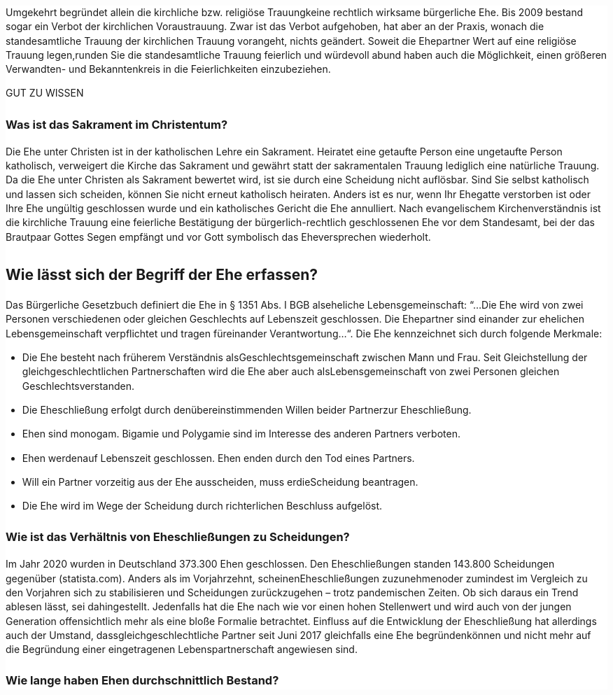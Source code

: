 Umgekehrt begründet allein die kirchliche bzw. religiöse Trauungkeine rechtlich wirksame bürgerliche Ehe. Bis 2009 bestand sogar ein Verbot der kirchlichen Voraustrauung. Zwar ist das Verbot aufgehoben, hat aber an der Praxis, wonach die standesamtliche Trauung der kirchlichen Trauung vorangeht, nichts geändert. Soweit die Ehepartner Wert auf eine religiöse Trauung legen,runden Sie die standesamtliche Trauung feierlich und würdevoll abund haben auch die Möglichkeit, einen größeren Verwandten- und Bekanntenkreis in die Feierlichkeiten einzubeziehen.

GUT ZU WISSEN

### Was ist das Sakrament im Christentum?

Die Ehe unter Christen ist in der katholischen Lehre ein Sakrament. Heiratet eine getaufte Person eine ungetaufte Person katholisch, verweigert die Kirche das Sakrament und gewährt statt der sakramentalen Trauung lediglich eine natürliche Trauung. Da die Ehe unter Christen als Sakrament bewertet wird, ist sie durch eine Scheidung nicht auflösbar. Sind Sie selbst katholisch und lassen sich scheiden, können Sie nicht erneut katholisch heiraten. Anders ist es nur, wenn Ihr Ehegatte verstorben ist oder Ihre Ehe ungültig geschlossen wurde und ein katholisches Gericht die Ehe annulliert. Nach evangelischem Kirchenverständnis ist die kirchliche Trauung eine feierliche Bestätigung der bürgerlich-rechtlich geschlossenen Ehe vor dem Standesamt, bei der das Brautpaar Gottes Segen empfängt und vor Gott symbolisch das Eheversprechen wiederholt.

## Wie lässt sich der Begriff der Ehe erfassen?

Das Bürgerliche Gesetzbuch definiert die Ehe in § 1351 Abs. I BGB alseheliche Lebensgemeinschaft: “…Die Ehe wird von zwei Personen verschiedenen oder gleichen Geschlechts auf Lebenszeit geschlossen. Die Ehepartner sind einander zur ehelichen Lebensgemeinschaft verpflichtet und tragen füreinander Verantwortung…“. Die Ehe kennzeichnet sich durch folgende Merkmale:

- Die Ehe besteht nach früherem Verständnis alsGeschlechtsgemeinschaft zwischen Mann und Frau. Seit Gleichstellung der gleichgeschlechtlichen Partnerschaften wird die Ehe aber auch alsLebensgemeinschaft von zwei Personen gleichen Geschlechtsverstanden.

- Die Eheschließung erfolgt durch denübereinstimmenden Willen beider Partnerzur Eheschließung.

- Ehen sind monogam. Bigamie und Polygamie sind im Interesse des anderen Partners verboten.

- Ehen werdenauf Lebenszeit geschlossen. Ehen enden durch den Tod eines Partners.

- Will ein Partner vorzeitig aus der Ehe ausscheiden, muss erdieScheidung beantragen.

- Die Ehe wird im Wege der Scheidung durch richterlichen Beschluss aufgelöst.

### Wie ist das Verhältnis von Eheschließungen zu Scheidungen?

Im Jahr 2020 wurden in Deutschland 373.300 Ehen geschlossen. Den Eheschließungen standen 143.800 Scheidungen gegenüber (statista.com). Anders als im Vorjahrzehnt, scheinenEheschließungen zuzunehmenoder zumindest im Vergleich zu den Vorjahren sich zu stabilisieren und Scheidungen zurückzugehen – trotz pandemischen Zeiten. Ob sich daraus ein Trend ablesen lässt, sei dahingestellt. Jedenfalls hat die Ehe nach wie vor einen hohen Stellenwert und wird auch von der jungen Generation offensichtlich mehr als eine bloße Formalie betrachtet. Einfluss auf die Entwicklung der Eheschließung hat allerdings auch der Umstand, dassgleichgeschlechtliche Partner seit Juni 2017 gleichfalls eine Ehe begründenkönnen und nicht mehr auf die Begründung einer eingetragenen Lebenspartnerschaft angewiesen sind.

### Wie lange haben Ehen durchschnittlich Bestand?

